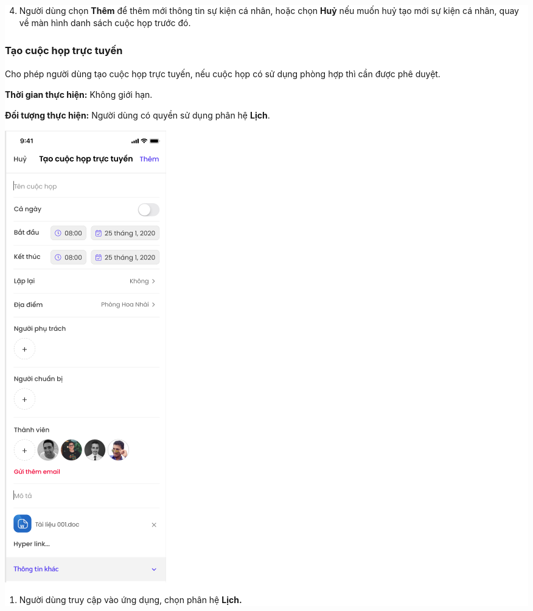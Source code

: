 4. Người dùng chọn **Thêm** để thêm mới thông tin sự kiện cá nhân, hoặc chọn  **Huỷ** nếu muốn huỷ tạo mới sự kiện cá nhân, quay về màn hình danh sách cuộc họp trước đó.

### Tạo cuộc họp trực tuyến

Cho phép người dùng tạo cuộc họp trực tuyến, nếu cuộc họp có sử dụng phòng hợp thì cần được phê duyệt. 

**Thời gian thực hiện:** Không giới hạn.

**Đối tượng thực hiện:** Người dùng có quyền sử dụng phân hệ **Lịch**.

  ![](picture/PIC_DW_Mobile_Lich_taocuochoptructuyen..png)

1. Người dùng truy cập vào ứng dụng, chọn phân hệ **Lịch.**
